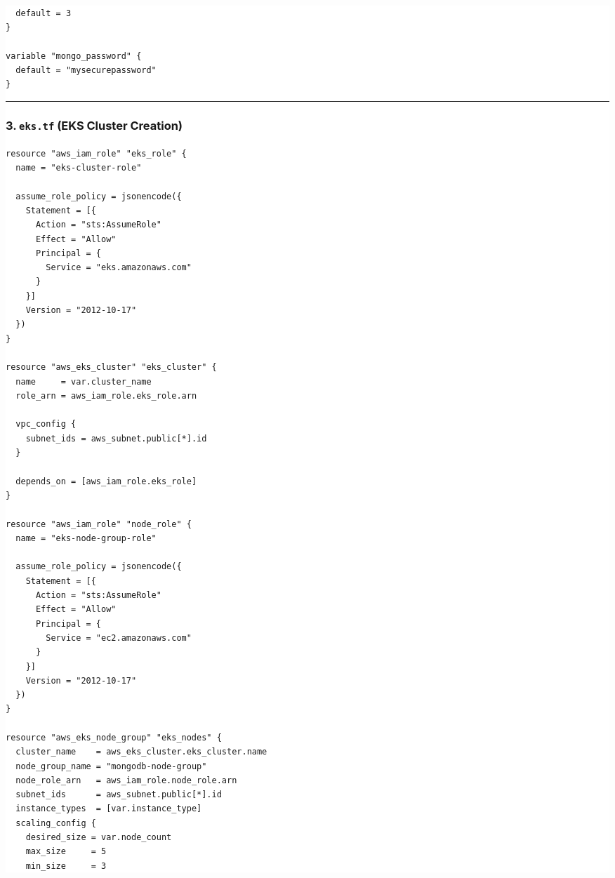 ```hcl
  default = 3
}

variable "mongo_password" {
  default = "mysecurepassword"
}
```

---

### **3. `eks.tf` (EKS Cluster Creation)**
```hcl
resource "aws_iam_role" "eks_role" {
  name = "eks-cluster-role"

  assume_role_policy = jsonencode({
    Statement = [{
      Action = "sts:AssumeRole"
      Effect = "Allow"
      Principal = {
        Service = "eks.amazonaws.com"
      }
    }]
    Version = "2012-10-17"
  })
}

resource "aws_eks_cluster" "eks_cluster" {
  name     = var.cluster_name
  role_arn = aws_iam_role.eks_role.arn

  vpc_config {
    subnet_ids = aws_subnet.public[*].id
  }

  depends_on = [aws_iam_role.eks_role]
}

resource "aws_iam_role" "node_role" {
  name = "eks-node-group-role"

  assume_role_policy = jsonencode({
    Statement = [{
      Action = "sts:AssumeRole"
      Effect = "Allow"
      Principal = {
        Service = "ec2.amazonaws.com"
      }
    }]
    Version = "2012-10-17"
  })
}

resource "aws_eks_node_group" "eks_nodes" {
  cluster_name    = aws_eks_cluster.eks_cluster.name
  node_group_name = "mongodb-node-group"
  node_role_arn   = aws_iam_role.node_role.arn
  subnet_ids      = aws_subnet.public[*].id
  instance_types  = [var.instance_type]
  scaling_config {
    desired_size = var.node_count
    max_size     = 5
    min_size     = 3
```